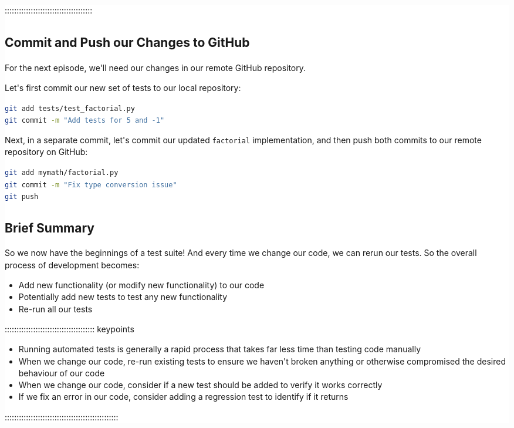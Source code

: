 :::::::::::::::::::::::::::::::::::::

## Commit and Push our Changes to GitHub

For the next episode, we'll need our changes in our remote GitHub repository.

Let's first commit our new set of tests to our local repository:

```bash
git add tests/test_factorial.py
git commit -m "Add tests for 5 and -1"
```

Next, in a separate commit, let's commit our updated `factorial` implementation,
and then push both commits to our remote repository on GitHub:

```bash
git add mymath/factorial.py 
git commit -m "Fix type conversion issue"
git push
```

## Brief Summary

So we now have the beginnings of a test suite!
And every time we change our code, we can rerun our tests.
So the overall process of development becomes:

- Add new functionality (or modify new functionality) to our code
- Potentially add new tests to test any new functionality
- Re-run all our tests
 
:::::::::::::::::::::::::::::::::::::: keypoints
 
- Running automated tests is generally a rapid process that takes far less time than testing code manually
- When we change our code, re-run existing tests to ensure we haven't broken anything or otherwise compromised the desired behaviour of our code
- When we change our code, consider if a new test should be added to verify it works correctly
- If we fix an error in our code, consider adding a regression test to identify if it returns
 
::::::::::::::::::::::::::::::::::::::::::::::::
